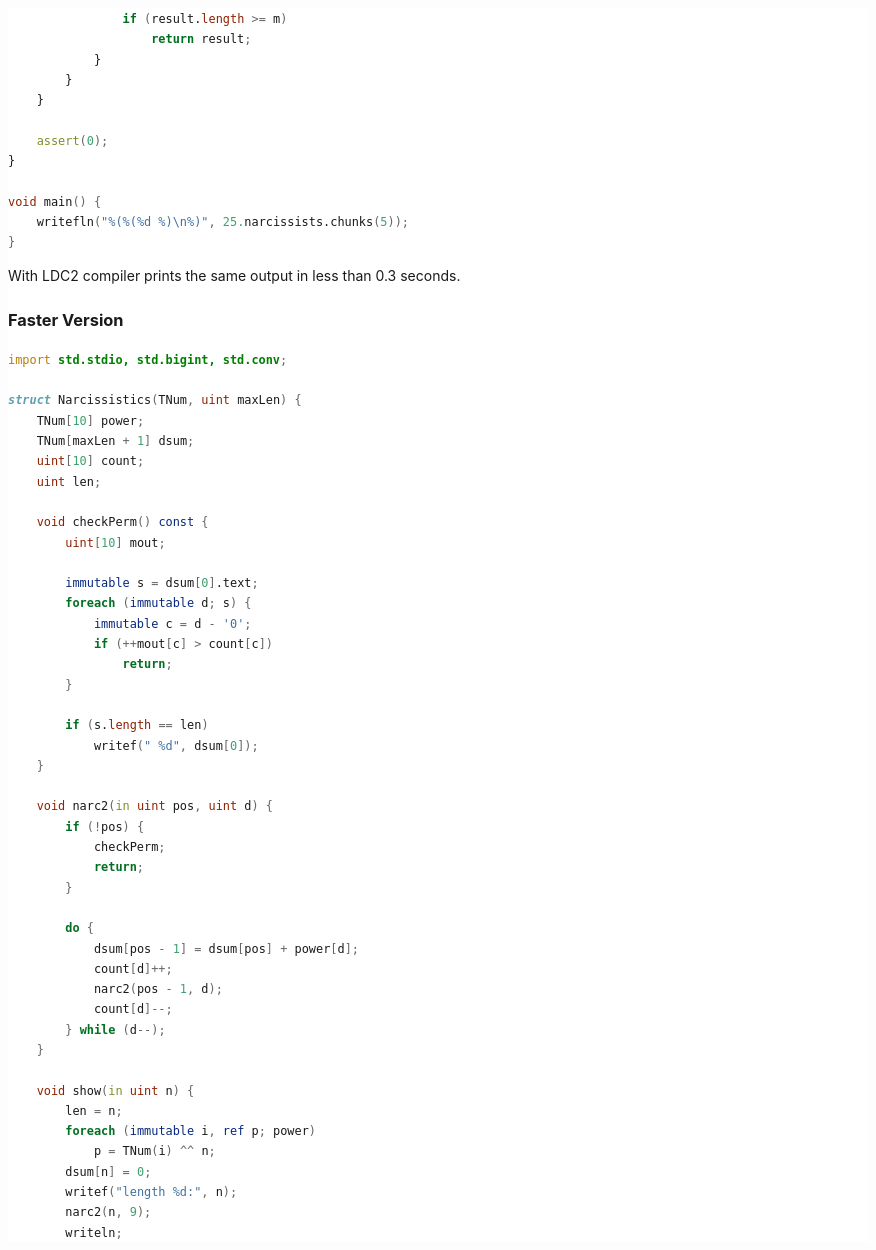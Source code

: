 ```d
                if (result.length >= m)
                    return result;
            }
        }
    }

    assert(0);
}

void main() {
    writefln("%(%(%d %)\n%)", 25.narcissists.chunks(5));
}
```

With LDC2 compiler prints the same output in less than 0.3 seconds.


### Faster Version

```d
import std.stdio, std.bigint, std.conv;

struct Narcissistics(TNum, uint maxLen) {
    TNum[10] power;
    TNum[maxLen + 1] dsum;
    uint[10] count;
    uint len;

    void checkPerm() const {
        uint[10] mout;

        immutable s = dsum[0].text;
        foreach (immutable d; s) {
            immutable c = d - '0';
            if (++mout[c] > count[c])
                return;
        }

        if (s.length == len)
            writef(" %d", dsum[0]);
    }

    void narc2(in uint pos, uint d) {
        if (!pos) {
            checkPerm;
            return;
        }

        do {
            dsum[pos - 1] = dsum[pos] + power[d];
            count[d]++;
            narc2(pos - 1, d);
            count[d]--;
        } while (d--);
    }

    void show(in uint n) {
        len = n;
        foreach (immutable i, ref p; power)
            p = TNum(i) ^^ n;
        dsum[n] = 0;
        writef("length %d:", n);
        narc2(n, 9);
        writeln;
```